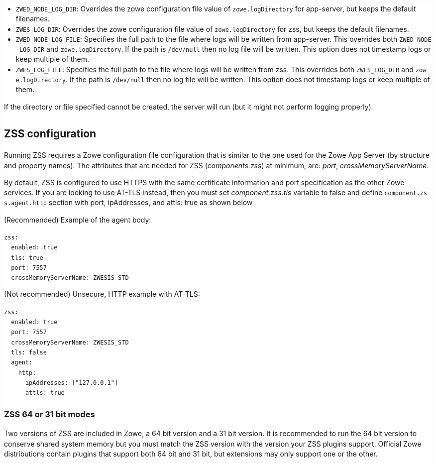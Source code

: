 * `ZWED_NODE_LOG_DIR`: Overrides the zowe configuration file value of `zowe.logDirectory` for app-server, but keeps the default filenames.
* `ZWES_LOG_DIR`: Overrides the zowe configuration file value of `zowe.logDirectory` for zss, but keeps the default filenames.
* `ZWED_NODE_LOG_FILE`: Specifies the full path to the file where logs will be written from app-server. This overrides both `ZWED_NODE_LOG_DIR` and `zowe.logDirectory`. If the path is `/dev/null` then no log file will be written. This option does not timestamp logs or keep multiple of them.
* `ZWES_LOG_FILE`: Specifies the full path to the file where logs will be written from zss. This overrides both `ZWES_LOG_DIR` and `zowe.logDirectory`. If the path is `/dev/null` then no log file will be written. This option does not timestamp logs or keep multiple of them.

If the directory or file specified cannot be created, the server will run (but it might not perform logging properly).


## ZSS configuration

Running ZSS requires a Zowe configuration file configuration that is similar to the one used for the Zowe App Server (by structure and property names). The attributes that are needed for ZSS (*components.zss*) at minimum, are: *port*, *crossMemoryServerName*.

By default, ZSS is configured to use HTTPS with the same certificate information and port specification as the other Zowe services. If you are looking to use AT-TLS instead, then you must set *component.zss.tls* variable to false and define `component.zss.agent.http` section with port, ipAddresses, and attls: true as shown below

(Recommended) Example of the agent body:
```
zss:
  enabled: true
  tls: true
  port: 7557
  crossMemoryServerName: ZWESIS_STD
```

(Not recommended) Unsecure, HTTP example with AT-TLS:
```
zss:
  enabled: true
  port: 7557
  crossMemoryServerName: ZWESIS_STD
  tls: false
  agent:
    http:
      ipAddresses: ["127.0.0.1"]
      attls: true
```

### ZSS 64 or 31 bit modes

Two versions of ZSS are included in Zowe, a 64 bit version and a 31 bit version. It is recommended to run the 64 bit version to conserve shared system memory but you must match the ZSS version with the version your ZSS plugins support. Official Zowe distributions contain plugins that support both 64 bit and 31 bit, but extensions may only support one or the other. 
